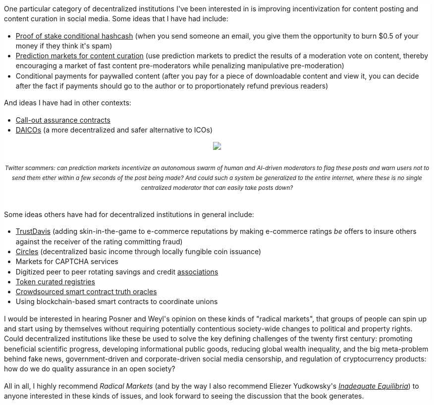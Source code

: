One particular category of decentralized institutions I've been interested in is improving incentivization for content posting and content curation in social media. Some ideas that I have had include:

* [Proof of stake conditional hashcash](https://ethresear.ch/t/conditional-proof-of-stake-hashcash/1301) (when you send someone an email, you give them the opportunity to burn $0.5 of your money if they think it's spam)
* [Prediction markets for content curation](https://ethresear.ch/t/prediction-markets-for-content-curation-daos/1312) (use prediction markets to predict the results of a moderation vote on content, thereby encouraging a market of fast content pre-moderators while penalizing manipulative pre-moderation)
* Conditional payments for paywalled content (after you pay for a piece of downloadable content and view it, you can decide after the fact if payments should go to the author or to proportionately refund previous readers)

And ideas I have had in other contexts:

* [Call-out assurance contracts](https://ethresear.ch/t/call-out-assurance-contracts/466)
* [DAICOs](https://ethresear.ch/t/explanation-of-daicos/465) (a more decentralized and safer alternative to ICOs)

<center>
<img src="https://cryptobriefing.com/wp-content/uploads/2018/02/Buterin-Copycat-Poster-1.png" style="width:400px" /><br><br>
<small><i>Twitter scammers: can prediction markets incentivize an autonomous swarm of human and AI-driven moderators to flag these posts and warn users not to send them ether within a few seconds of the post being made? And could such a system be generalized to the entire internet, where these is no single centralized moderator that can easily take posts down?</i></small>
</center>
<br>

Some ideas others have had for decentralized institutions in general include:

* [TrustDavis](http://trustdavis.io/) (adding skin-in-the-game to e-commerce reputations by making e-commerce ratings _be_ offers to insure others against the receiver of the rating committing fraud)
* [Circles](https://joincircles.net/) (decentralized basic income through locally fungible coin issuance)
* Markets for CAPTCHA services
* Digitized peer to peer rotating savings and credit [associations](https://www.wetrust.io/)
* [Token curated registries](https://medium.com/@ilovebagels/token-curated-registries-1-0-61a232f8dac7)
* [Crowdsourced smart contract truth oracles](https://medium.com/@edmundedgar/snopes-meets-mechanical-turk-announcing-reality-check-a-crowd-sourced-smart-contract-oracle-551d03468177)
* Using blockchain-based smart contracts to coordinate unions

I would be interested in hearing Posner and Weyl's opinion on these kinds of "radical markets", that groups of people can spin up and start using by themselves without requiring potentially contentious society-wide changes to political and property rights. Could decentralized institutions like these be used to solve the key defining challenges of the twenty first century: promoting beneficial scientific progress, developing informational public goods, reducing global wealth inequality, and the big meta-problem behind fake news, government-driven and corporate-driven social media censorship, and regulation of cryptocurrency products: how do we do quality assurance in an open society?

All in all, I highly recommend _Radical Markets_ (and by the way I also recommend Eliezer Yudkowsky's _[Inadequate Equilibria](https://equilibriabook.com/)_) to anyone interested in these kinds of issues, and look forward to seeing the discussion that the book generates.

